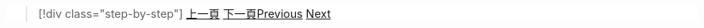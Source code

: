 > [!div class="step-by-step"]
> <span data-ttu-id="3bd03-278">[上一頁](adding-validation-controls-to-the-editing-and-inserting-interfaces-vb.md)
> [下一頁](implementing-optimistic-concurrency-vb.md)</span><span class="sxs-lookup"><span data-stu-id="3bd03-278">[Previous](adding-validation-controls-to-the-editing-and-inserting-interfaces-vb.md)
[Next](implementing-optimistic-concurrency-vb.md)</span></span>
